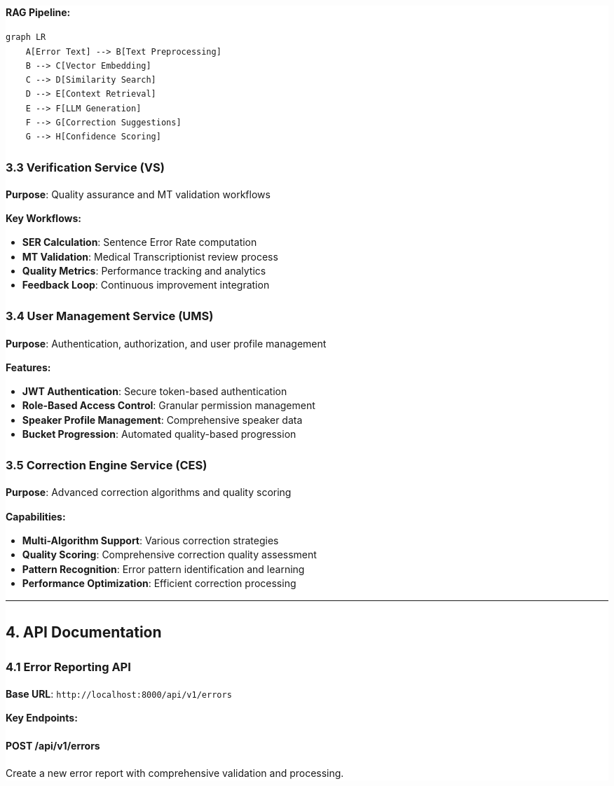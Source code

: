 **RAG Pipeline:**
```mermaid
graph LR
    A[Error Text] --> B[Text Preprocessing]
    B --> C[Vector Embedding]
    C --> D[Similarity Search]
    D --> E[Context Retrieval]
    E --> F[LLM Generation]
    F --> G[Correction Suggestions]
    G --> H[Confidence Scoring]
```

### 3.3 Verification Service (VS)

**Purpose**: Quality assurance and MT validation workflows

**Key Workflows:**
- **SER Calculation**: Sentence Error Rate computation
- **MT Validation**: Medical Transcriptionist review process
- **Quality Metrics**: Performance tracking and analytics
- **Feedback Loop**: Continuous improvement integration

### 3.4 User Management Service (UMS)

**Purpose**: Authentication, authorization, and user profile management

**Features:**
- **JWT Authentication**: Secure token-based authentication
- **Role-Based Access Control**: Granular permission management
- **Speaker Profile Management**: Comprehensive speaker data
- **Bucket Progression**: Automated quality-based progression

### 3.5 Correction Engine Service (CES)

**Purpose**: Advanced correction algorithms and quality scoring

**Capabilities:**
- **Multi-Algorithm Support**: Various correction strategies
- **Quality Scoring**: Comprehensive correction quality assessment
- **Pattern Recognition**: Error pattern identification and learning
- **Performance Optimization**: Efficient correction processing

---

## 4. API Documentation

### 4.1 Error Reporting API

**Base URL**: `http://localhost:8000/api/v1/errors`

**Key Endpoints:**

#### POST /api/v1/errors
Create a new error report with comprehensive validation and processing.
